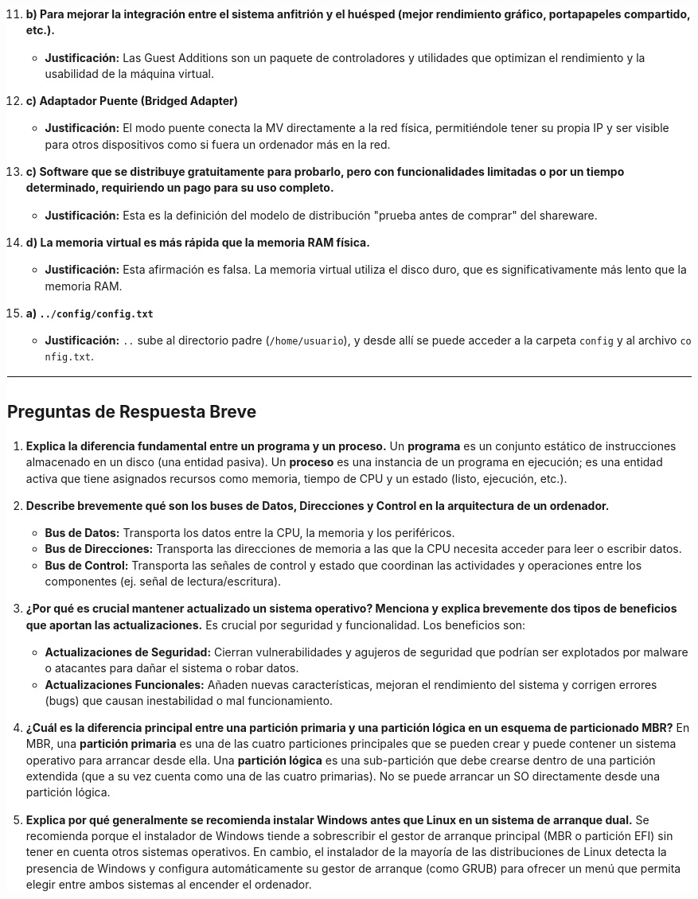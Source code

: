 11. **b) Para mejorar la integración entre el sistema anfitrión y el huésped (mejor rendimiento gráfico, portapapeles compartido, etc.).**
    *   **Justificación:** Las Guest Additions son un paquete de controladores y utilidades que optimizan el rendimiento y la usabilidad de la máquina virtual.

12. **c) Adaptador Puente (Bridged Adapter)**
    *   **Justificación:** El modo puente conecta la MV directamente a la red física, permitiéndole tener su propia IP y ser visible para otros dispositivos como si fuera un ordenador más en la red.

13. **c) Software que se distribuye gratuitamente para probarlo, pero con funcionalidades limitadas o por un tiempo determinado, requiriendo un pago para su uso completo.**
    *   **Justificación:** Esta es la definición del modelo de distribución "prueba antes de comprar" del shareware.

14. **d) La memoria virtual es más rápida que la memoria RAM física.**
    *   **Justificación:** Esta afirmación es falsa. La memoria virtual utiliza el disco duro, que es significativamente más lento que la memoria RAM.

15. **a) `../config/config.txt`**
    *   **Justificación:** `..` sube al directorio padre (`/home/usuario`), y desde allí se puede acceder a la carpeta `config` y al archivo `config.txt`.

---

## Preguntas de Respuesta Breve

1.  **Explica la diferencia fundamental entre un programa y un proceso.**
    Un **programa** es un conjunto estático de instrucciones almacenado en un disco (una entidad pasiva). Un **proceso** es una instancia de un programa en ejecución; es una entidad activa que tiene asignados recursos como memoria, tiempo de CPU y un estado (listo, ejecución, etc.).

2.  **Describe brevemente qué son los buses de Datos, Direcciones y Control en la arquitectura de un ordenador.**
    *   **Bus de Datos:** Transporta los datos entre la CPU, la memoria y los periféricos.
    *   **Bus de Direcciones:** Transporta las direcciones de memoria a las que la CPU necesita acceder para leer o escribir datos.
    *   **Bus de Control:** Transporta las señales de control y estado que coordinan las actividades y operaciones entre los componentes (ej. señal de lectura/escritura).

3.  **¿Por qué es crucial mantener actualizado un sistema operativo? Menciona y explica brevemente dos tipos de beneficios que aportan las actualizaciones.**
    Es crucial por seguridad y funcionalidad. Los beneficios son:
    *   **Actualizaciones de Seguridad:** Cierran vulnerabilidades y agujeros de seguridad que podrían ser explotados por malware o atacantes para dañar el sistema o robar datos.
    *   **Actualizaciones Funcionales:** Añaden nuevas características, mejoran el rendimiento del sistema y corrigen errores (bugs) que causan inestabilidad o mal funcionamiento.

4.  **¿Cuál es la diferencia principal entre una partición primaria y una partición lógica en un esquema de particionado MBR?**
    En MBR, una **partición primaria** es una de las cuatro particiones principales que se pueden crear y puede contener un sistema operativo para arrancar desde ella. Una **partición lógica** es una sub-partición que debe crearse dentro de una partición extendida (que a su vez cuenta como una de las cuatro primarias). No se puede arrancar un SO directamente desde una partición lógica.

5.  **Explica por qué generalmente se recomienda instalar Windows antes que Linux en un sistema de arranque dual.**
    Se recomienda porque el instalador de Windows tiende a sobrescribir el gestor de arranque principal (MBR o partición EFI) sin tener en cuenta otros sistemas operativos. En cambio, el instalador de la mayoría de las distribuciones de Linux detecta la presencia de Windows y configura automáticamente su gestor de arranque (como GRUB) para ofrecer un menú que permita elegir entre ambos sistemas al encender el ordenador.
